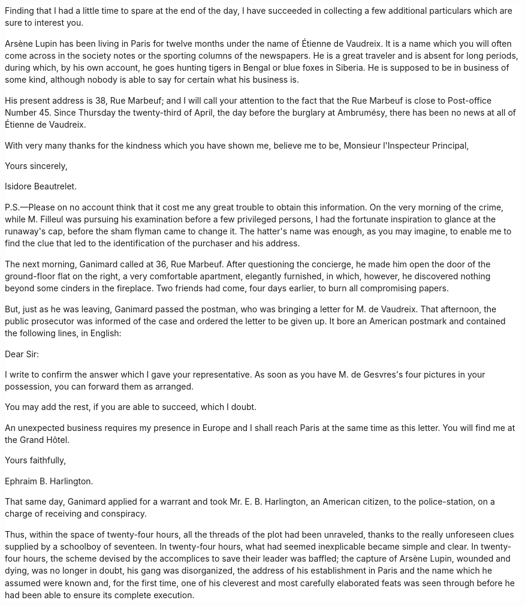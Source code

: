 Finding that I had a little time to spare at the end of the day, I have succeeded in collecting a few additional particulars which are sure to interest you.

Arsène Lupin has been living in Paris for twelve months under the name of Étienne de Vaudreix. It is a name which you will often come across in the society notes or the sporting columns of the newspapers. He is a great traveler and is absent for long periods, during which, by his own account, he goes hunting tigers in Bengal or blue foxes in Siberia. He is supposed to be in business of some kind, although nobody is able to say for certain what his business is.

His present address is 38, Rue Marbeuf; and I will call your attention to the fact that the Rue Marbeuf is close to Post-office Number 45. Since Thursday the twenty-third of April, the day before the burglary at Ambrumésy, there has been no news at all of Étienne de Vaudreix.

With very many thanks for the kindness which you have shown me, believe me to be, Monsieur l'Inspecteur Principal,

Yours sincerely,

Isidore Beautrelet.

P.S.﻿—Please on no account think that it cost me any great trouble to obtain this information. On the very morning of the crime, while M. Filleul was pursuing his examination before a few privileged persons, I had the fortunate inspiration to glance at the runaway's cap, before the sham flyman came to change it. The hatter's name was enough, as you may imagine, to enable me to find the clue that led to the identification of the purchaser and his address.

The next morning, Ganimard called at 36, Rue Marbeuf. After questioning the concierge, he made him open the door of the ground-floor flat on the right, a very comfortable apartment, elegantly furnished, in which, however, he discovered nothing beyond some cinders in the fireplace. Two friends had come, four days earlier, to burn all compromising papers.

But, just as he was leaving, Ganimard passed the postman, who was bringing a letter for M. de Vaudreix. That afternoon, the public prosecutor was informed of the case and ordered the letter to be given up. It bore an American postmark and contained the following lines, in English:

Dear Sir:

I write to confirm the answer which I gave your representative. As soon as you have M. de Gesvres's four pictures in your possession, you can forward them as arranged.

You may add the rest, if you are able to succeed, which I doubt.

An unexpected business requires my presence in Europe and I shall reach Paris at the same time as this letter. You will find me at the Grand Hôtel.

Yours faithfully,

Ephraim B. Harlington.

That same day, Ganimard applied for a warrant and took Mr. E. B. Harlington, an American citizen, to the police-station, on a charge of receiving and conspiracy.


Thus, within the space of twenty-four hours, all the threads of the plot had been unraveled, thanks to the really unforeseen clues supplied by a schoolboy of seventeen. In twenty-four hours, what had seemed inexplicable became simple and clear. In twenty-four hours, the scheme devised by the accomplices to save their leader was baffled; the capture of Arsène Lupin, wounded and dying, was no longer in doubt, his gang was disorganized, the address of his establishment in Paris and the name which he assumed were known and, for the first time, one of his cleverest and most carefully elaborated feats was seen through before he had been able to ensure its complete execution.
